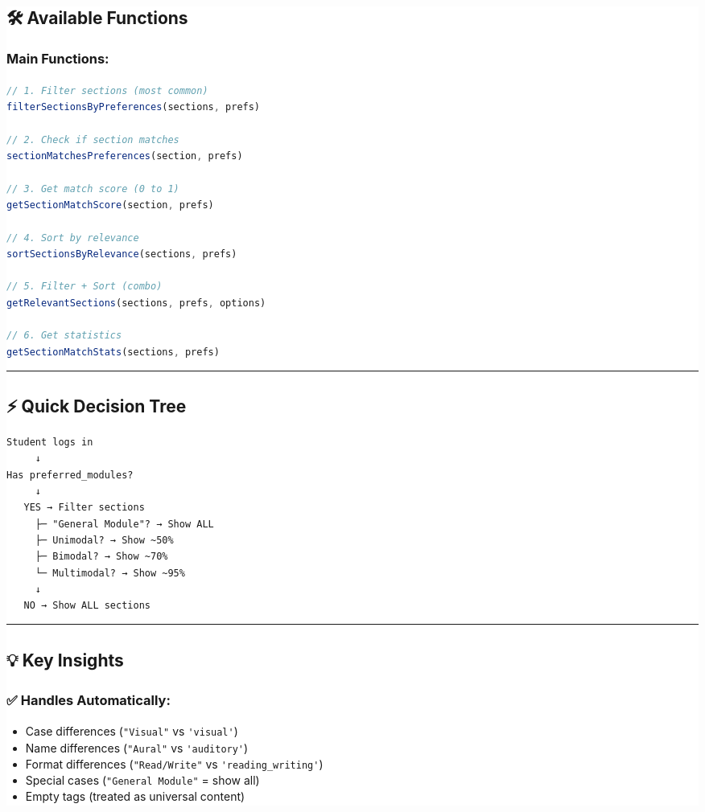 ## 🛠️ Available Functions

### Main Functions:
```typescript
// 1. Filter sections (most common)
filterSectionsByPreferences(sections, prefs)

// 2. Check if section matches
sectionMatchesPreferences(section, prefs)

// 3. Get match score (0 to 1)
getSectionMatchScore(section, prefs)

// 4. Sort by relevance
sortSectionsByRelevance(sections, prefs)

// 5. Filter + Sort (combo)
getRelevantSections(sections, prefs, options)

// 6. Get statistics
getSectionMatchStats(sections, prefs)
```

---

## ⚡ Quick Decision Tree

```
Student logs in
     ↓
Has preferred_modules?
     ↓
   YES → Filter sections
     ├─ "General Module"? → Show ALL
     ├─ Unimodal? → Show ~50%
     ├─ Bimodal? → Show ~70%
     └─ Multimodal? → Show ~95%
     ↓
   NO → Show ALL sections
```

---

## 💡 Key Insights

### ✅ Handles Automatically:
- Case differences (`"Visual"` vs `'visual'`)
- Name differences (`"Aural"` vs `'auditory'`)
- Format differences (`"Read/Write"` vs `'reading_writing'`)
- Special cases (`"General Module"` = show all)
- Empty tags (treated as universal content)
